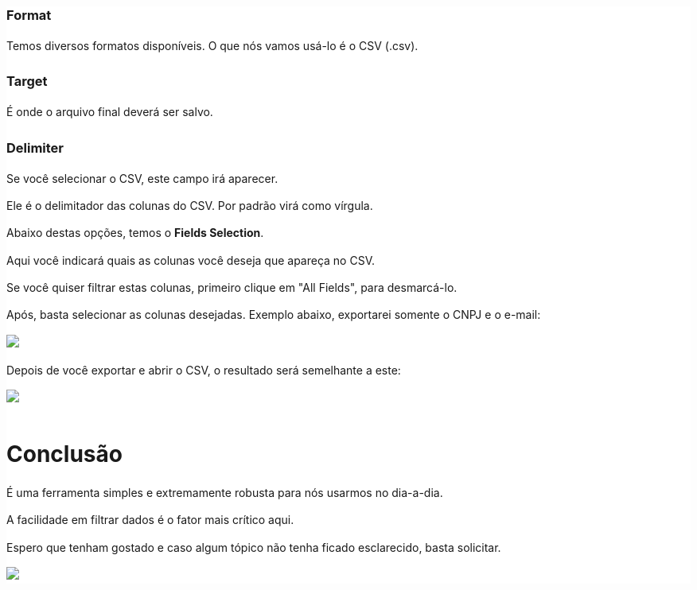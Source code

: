 ### Format

Temos diversos formatos disponíveis. O que nós vamos usá-lo é o CSV (.csv).

### Target

É onde o arquivo final deverá ser salvo.

### Delimiter

Se você selecionar o CSV, este campo irá aparecer.

Ele é o delimitador das colunas do CSV. Por padrão virá como vírgula.

Abaixo destas opções, temos o **Fields Selection**.

Aqui você indicará quais as colunas você deseja que apareça no CSV.

Se você quiser filtrar estas colunas, primeiro clique em "All Fields", para desmarcá-lo.

Após, basta selecionar as colunas desejadas. Exemplo abaixo, exportarei somente o CNPJ e o e-mail:

![](6.png)

Depois de você exportar e abrir o CSV, o resultado será semelhante a este:

![](7.png)

# Conclusão

É uma ferramenta simples e extremamente robusta para nós usarmos no dia-a-dia.

A facilidade em filtrar dados é o fator mais crítico aqui.

Espero que tenham gostado e caso algum tópico não tenha ficado esclarecido, basta solicitar.

![](https://media.giphy.com/media/l3vRdrQufHD93FTFK/giphy.gif)
